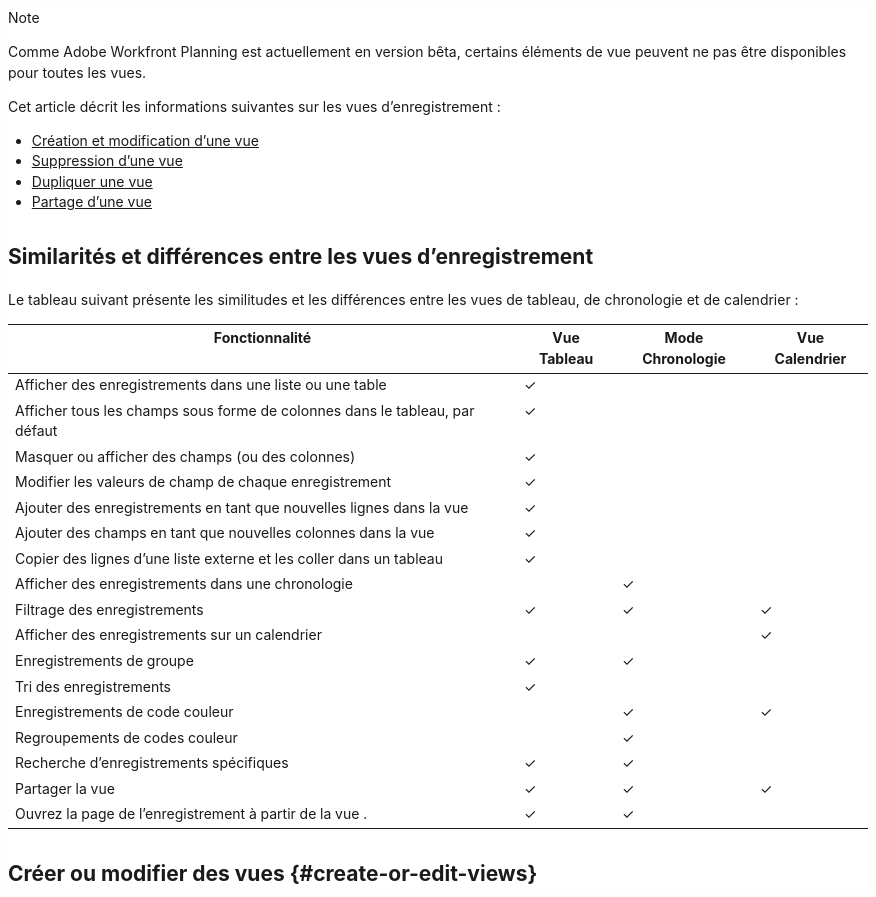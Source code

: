   >[!NOTE]
  >
  > Comme Adobe Workfront Planning est actuellement en version bêta, certains éléments de vue peuvent ne pas être disponibles pour toutes les vues.

Cet article décrit les informations suivantes sur les vues d’enregistrement :

* [Création et modification d’une vue](#create-or-edit-record-views)
* [Suppression d’une vue](#delete-views)
* [Dupliquer une vue](#duplicate-views)
* [Partage d’une vue](#share-a-view)
  

## Similarités et différences entre les vues d’enregistrement

Le tableau suivant présente les similitudes et les différences entre les vues de tableau, de chronologie et de calendrier :



| Fonctionnalité | Vue Tableau | Mode Chronologie | Vue Calendrier |
|-----------------------------------------------------------------------|------------|---------------|--------------|
| Afficher des enregistrements dans une liste ou une table | ✓ |              | |
| Afficher tous les champs sous forme de colonnes dans le tableau, par défaut | ✓ |              |    |
| Masquer ou afficher des champs (ou des colonnes) | ✓ |               |    |
| Modifier les valeurs de champ de chaque enregistrement | ✓ |               |             |
| Ajouter des enregistrements en tant que nouvelles lignes dans la vue | ✓ |               |        |
| Ajouter des champs en tant que nouvelles colonnes dans la vue | ✓ |               |         |
| Copier des lignes d’une liste externe et les coller dans un tableau | ✓ |               |          |
| Afficher des enregistrements dans une chronologie |            | ✓ |             |
| Filtrage des enregistrements | ✓ | ✓ | ✓ |
| Afficher des enregistrements sur un calendrier |           |              | ✓ |
| Enregistrements de groupe | ✓ | ✓ |
| Tri des enregistrements | ✓ |              |
| Enregistrements de code couleur |           | ✓ | ✓ |
| Regroupements de codes couleur |           | ✓ |
| Recherche d’enregistrements spécifiques | ✓ | ✓ |
| Partager la vue | ✓ | ✓ | ✓ |
| Ouvrez la page de l’enregistrement à partir de la vue . | ✓ | ✓ |    |


## Créer ou modifier des vues {#create-or-edit-views}
